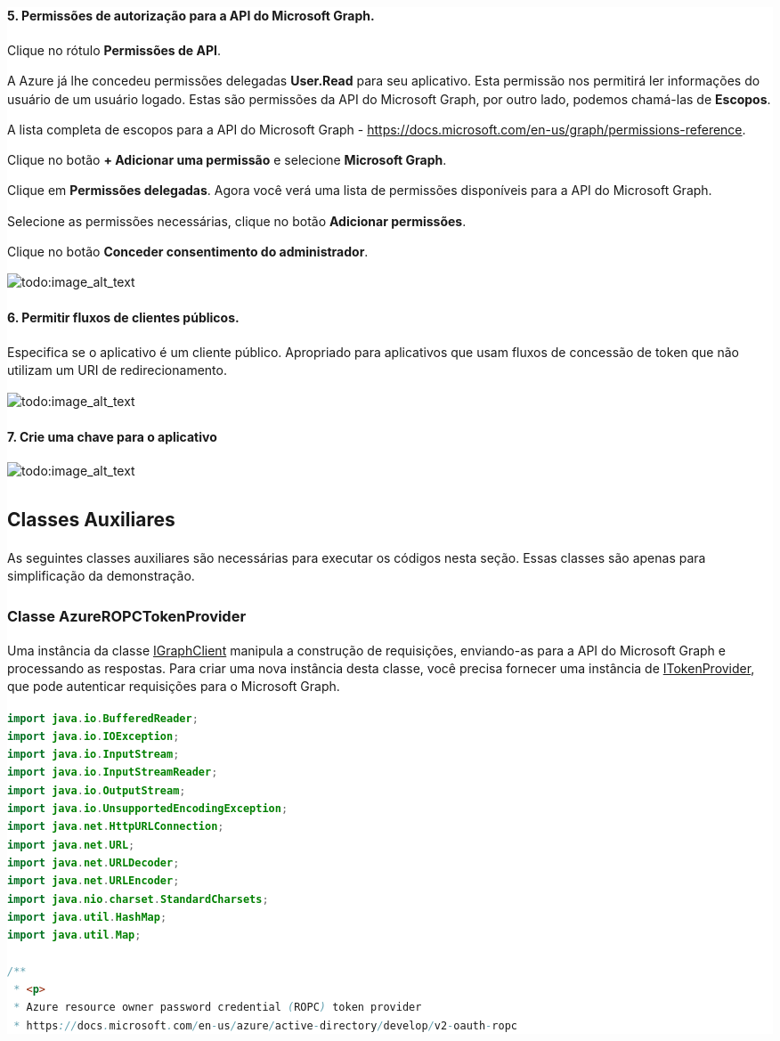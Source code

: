 #### 5. Permissões de autorização para a API do Microsoft Graph.

Clique no rótulo **Permissões de API**.

A Azure já lhe concedeu permissões delegadas **User.Read** para seu aplicativo. Esta permissão nos permitirá ler informações do usuário de um usuário logado. Estas são permissões da API do Microsoft Graph, por outro lado, podemos chamá-las de **Escopos**.

A lista completa de escopos para a API do Microsoft Graph - <https://docs.microsoft.com/en-us/graph/permissions-reference>.

Clique no botão **+ Adicionar uma permissão** e selecione **Microsoft Graph**.

Clique em **Permissões delegadas**. Agora você verá uma lista de permissões disponíveis para a API do Microsoft Graph.

Selecione as permissões necessárias, clique no botão **Adicionar permissões**.

Clique no botão **Conceder consentimento do administrador**.

![todo:image_alt_text](microsoft-graph-utility-features_3.png)

#### 6. Permitir fluxos de clientes públicos.

Especifica se o aplicativo é um cliente público. Apropriado para aplicativos que usam fluxos de concessão de token que não utilizam um URI de redirecionamento.

![todo:image_alt_text](microsoft-graph-utility-features_4.png)

#### 7. Crie uma chave para o aplicativo

![todo:image_alt_text](microsoft-graph-utility-features_5.png)

## **Classes Auxiliares**

As seguintes classes auxiliares são necessárias para executar os códigos nesta seção. Essas classes são apenas para simplificação da demonstração.

### **Classe AzureROPCTokenProvider**

Uma instância da classe [IGraphClient](https://apireference.aspose.com/email/java/com.aspose.email/IGraphClient) manipula a construção de requisições, enviando-as para a API do Microsoft Graph e processando as respostas. Para criar uma nova instância desta classe, você precisa fornecer uma instância de [ITokenProvider](https://apireference.aspose.com/email/java/com.aspose.email/ITokenProvider), que pode autenticar requisições para o Microsoft Graph.

~~~Java
import java.io.BufferedReader;
import java.io.IOException;
import java.io.InputStream;
import java.io.InputStreamReader;
import java.io.OutputStream;
import java.io.UnsupportedEncodingException;
import java.net.HttpURLConnection;
import java.net.URL;
import java.net.URLDecoder;
import java.net.URLEncoder;
import java.nio.charset.StandardCharsets;
import java.util.HashMap;
import java.util.Map;

/**
 * <p>
 * Azure resource owner password credential (ROPC) token provider
 * https://docs.microsoft.com/en-us/azure/active-directory/develop/v2-oauth-ropc
~~~